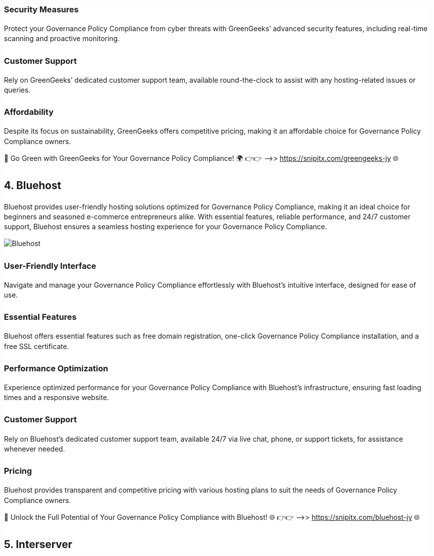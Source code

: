 ### Security Measures
Protect your Governance Policy Compliance from cyber threats with GreenGeeks’ advanced security features, including real-time scanning and proactive monitoring.

### Customer Support
Rely on GreenGeeks’ dedicated customer support team, available round-the-clock to assist with any hosting-related issues or queries.

### Affordability
Despite its focus on sustainability, GreenGeeks offers competitive pricing, making it an affordable choice for Governance Policy Compliance owners.

🌿 Go Green with GreenGeeks for Your Governance Policy Compliance! 🌍
👉👉 -->> https://snipitx.com/greengeeks-jy 🌐

## 4. Bluehost

Bluehost provides user-friendly hosting solutions optimized for Governance Policy Compliance, making it an ideal choice for beginners and seasoned e-commerce entrepreneurs alike. With essential features, reliable performance, and 24/7 customer support, Bluehost ensures a seamless hosting experience for your Governance Policy Compliance.

![Bluehost](https://i.imgur.com/PasFF9E.jpeg "Bluehost Hosting")

### User-Friendly Interface
Navigate and manage your Governance Policy Compliance effortlessly with Bluehost’s intuitive interface, designed for ease of use.

### Essential Features
Bluehost offers essential features such as free domain registration, one-click Governance Policy Compliance installation, and a free SSL certificate.

### Performance Optimization
Experience optimized performance for your Governance Policy Compliance with Bluehost’s infrastructure, ensuring fast loading times and a responsive website.

### Customer Support
Rely on Bluehost’s dedicated customer support team, available 24/7 via live chat, phone, or support tickets, for assistance whenever needed.

### Pricing
Bluehost provides transparent and competitive pricing with various hosting plans to suit the needs of Governance Policy Compliance owners.

🚀 Unlock the Full Potential of Your Governance Policy Compliance with Bluehost! 🌐
👉👉 -->> https://snipitx.com/bluehost-jy 🌐

## 5. Interserver
